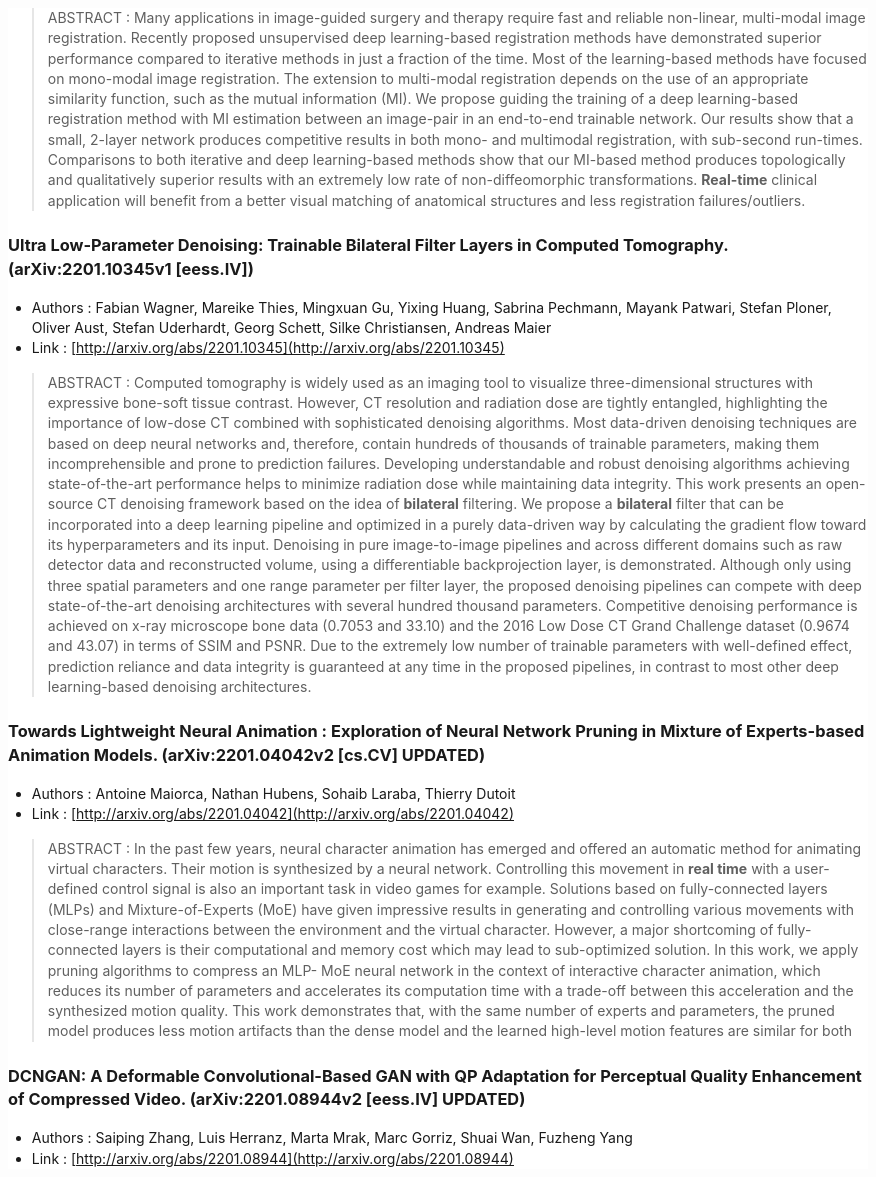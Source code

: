 > ABSTRACT  :  Many applications in image-guided surgery and therapy require fast and reliable non-linear, multi-modal image registration. Recently proposed unsupervised deep learning-based registration methods have demonstrated superior performance compared to iterative methods in just a fraction of the time. Most of the learning-based methods have focused on mono-modal image registration. The extension to multi-modal registration depends on the use of an appropriate similarity function, such as the mutual information (MI). We propose guiding the training of a deep learning-based registration method with MI estimation between an image-pair in an end-to-end trainable network. Our results show that a small, 2-layer network produces competitive results in both mono- and multimodal registration, with sub-second run-times. Comparisons to both iterative and deep learning-based methods show that our MI-based method produces topologically and qualitatively superior results with an extremely low rate of non-diffeomorphic transformations. **Real-time** clinical application will benefit from a better visual matching of anatomical structures and less registration failures/outliers.  
### Ultra Low-Parameter Denoising: Trainable **Bilateral** Filter Layers in Computed Tomography. (arXiv:2201.10345v1 [eess.IV])
- Authors : Fabian Wagner, Mareike Thies, Mingxuan Gu, Yixing Huang, Sabrina Pechmann, Mayank Patwari, Stefan Ploner, Oliver Aust, Stefan Uderhardt, Georg Schett, Silke Christiansen, Andreas Maier
- Link : [http://arxiv.org/abs/2201.10345](http://arxiv.org/abs/2201.10345)
> ABSTRACT  :  Computed tomography is widely used as an imaging tool to visualize three-dimensional structures with expressive bone-soft tissue contrast. However, CT resolution and radiation dose are tightly entangled, highlighting the importance of low-dose CT combined with sophisticated denoising algorithms. Most data-driven denoising techniques are based on deep neural networks and, therefore, contain hundreds of thousands of trainable parameters, making them incomprehensible and prone to prediction failures. Developing understandable and robust denoising algorithms achieving state-of-the-art performance helps to minimize radiation dose while maintaining data integrity. This work presents an open-source CT denoising framework based on the idea of **bilateral** filtering. We propose a **bilateral** filter that can be incorporated into a deep learning pipeline and optimized in a purely data-driven way by calculating the gradient flow toward its hyperparameters and its input. Denoising in pure image-to-image pipelines and across different domains such as raw detector data and reconstructed volume, using a differentiable backprojection layer, is demonstrated. Although only using three spatial parameters and one range parameter per filter layer, the proposed denoising pipelines can compete with deep state-of-the-art denoising architectures with several hundred thousand parameters. Competitive denoising performance is achieved on x-ray microscope bone data (0.7053 and 33.10) and the 2016 Low Dose CT Grand Challenge dataset (0.9674 and 43.07) in terms of SSIM and PSNR. Due to the extremely low number of trainable parameters with well-defined effect, prediction reliance and data integrity is guaranteed at any time in the proposed pipelines, in contrast to most other deep learning-based denoising architectures.  
### Towards Lightweight Neural Animation : Exploration of Neural Network Pruning in Mixture of Experts-based Animation Models. (arXiv:2201.04042v2 [cs.CV] UPDATED)
- Authors : Antoine Maiorca, Nathan Hubens, Sohaib Laraba, Thierry Dutoit
- Link : [http://arxiv.org/abs/2201.04042](http://arxiv.org/abs/2201.04042)
> ABSTRACT  :  In the past few years, neural character animation has emerged and offered an automatic method for animating virtual characters. Their motion is synthesized by a neural network. Controlling this movement in **real time** with a user-defined control signal is also an important task in video games for example. Solutions based on fully-connected layers (MLPs) and Mixture-of-Experts (MoE) have given impressive results in generating and controlling various movements with close-range interactions between the environment and the virtual character. However, a major shortcoming of fully-connected layers is their computational and memory cost which may lead to sub-optimized solution. In this work, we apply pruning algorithms to compress an MLP- MoE neural network in the context of interactive character animation, which reduces its number of parameters and accelerates its computation time with a trade-off between this acceleration and the synthesized motion quality. This work demonstrates that, with the same number of experts and parameters, the pruned model produces less motion artifacts than the dense model and the learned high-level motion features are similar for both  
### DCNGAN: A Deformable Convolutional-Based GAN with QP Adaptation for Perceptual Quality **Enhancement** of Compressed Video. (arXiv:2201.08944v2 [eess.IV] UPDATED)
- Authors : Saiping Zhang, Luis Herranz, Marta Mrak, Marc Gorriz, Shuai Wan, Fuzheng Yang
- Link : [http://arxiv.org/abs/2201.08944](http://arxiv.org/abs/2201.08944)